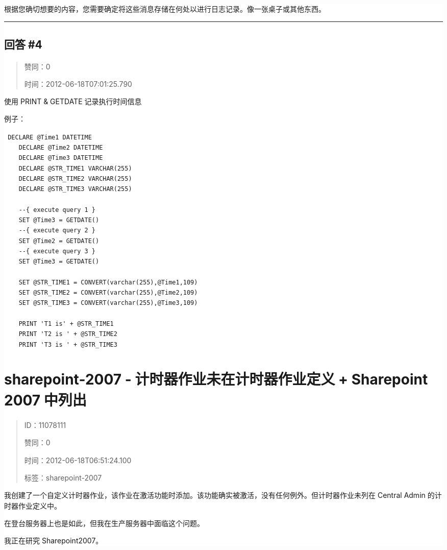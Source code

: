根据您确切想要的内容，您需要确定将这些消息存储在何处以进行日志记录。像一张桌子或其他东西。

* * *

## 回答 #4

> 赞同：0
> 
> 时间：2012-06-18T07:01:25.790

使用 PRINT & GETDATE 记录执行时间信息

例子：

```
 DECLARE @Time1 DATETIME
    DECLARE @Time2 DATETIME
    DECLARE @Time3 DATETIME
    DECLARE @STR_TIME1 VARCHAR(255)
    DECLARE @STR_TIME2 VARCHAR(255)
    DECLARE @STR_TIME3 VARCHAR(255)

    --{ execute query 1 }
    SET @Time3 = GETDATE()
    --{ execute query 2 }
    SET @Time2 = GETDATE()
    --{ execute query 3 }
    SET @Time3 = GETDATE()

    SET @STR_TIME1 = CONVERT(varchar(255),@Time1,109)
    SET @STR_TIME2 = CONVERT(varchar(255),@Time2,109)
    SET @STR_TIME3 = CONVERT(varchar(255),@Time3,109)

    PRINT 'T1 is' + @STR_TIME1
    PRINT 'T2 is ' + @STR_TIME2
    PRINT 'T3 is ' + @STR_TIME3 
```

# sharepoint-2007 - 计时器作业未在计时器作业定义 + Sharepoint 2007 中列出

> ID：11078111
> 
> 赞同：0
> 
> 时间：2012-06-18T06:51:24.100
> 
> 标签：sharepoint-2007

我创建了一个自定义计时器作业，该作业在激活功能时添加。该功能确实被激活，没有任何例外。但计时器作业未列在 Central Admin 的计时器作业定义中。

在登台服务器上也是如此，但我在生产服务器中面临这个问题。

我正在研究 Sharepoint2007。
